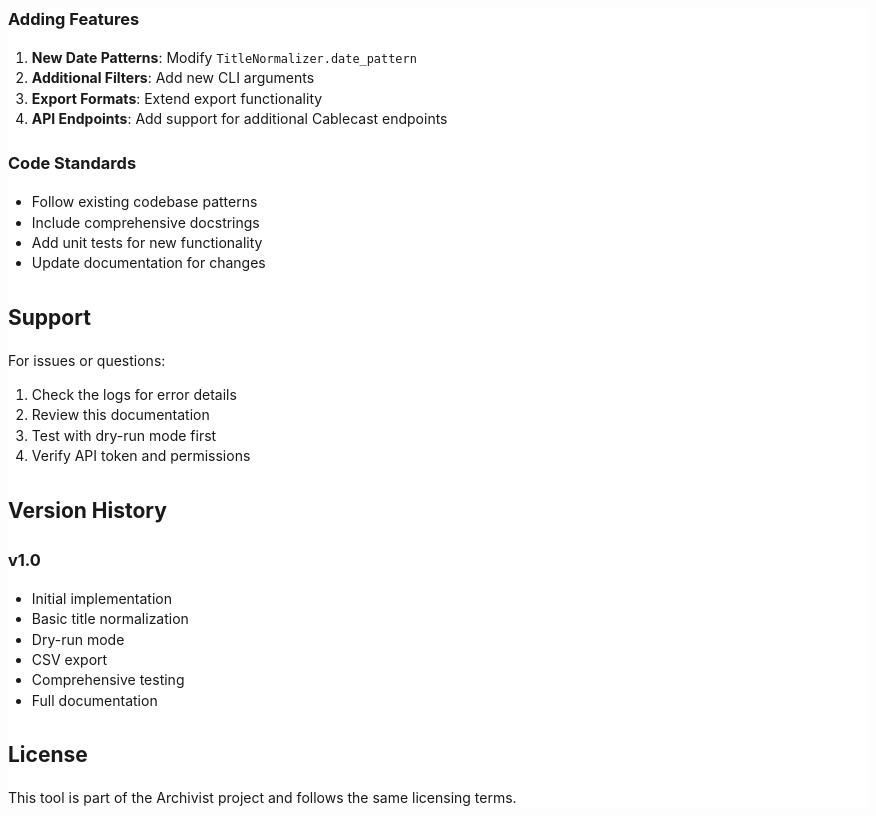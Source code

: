 ### Adding Features

1. **New Date Patterns**: Modify `TitleNormalizer.date_pattern`
2. **Additional Filters**: Add new CLI arguments
3. **Export Formats**: Extend export functionality
4. **API Endpoints**: Add support for additional Cablecast endpoints

### Code Standards

- Follow existing codebase patterns
- Include comprehensive docstrings
- Add unit tests for new functionality
- Update documentation for changes

## Support

For issues or questions:

1. Check the logs for error details
2. Review this documentation
3. Test with dry-run mode first
4. Verify API token and permissions

## Version History

### v1.0
- Initial implementation
- Basic title normalization
- Dry-run mode
- CSV export
- Comprehensive testing
- Full documentation

## License

This tool is part of the Archivist project and follows the same licensing terms. 